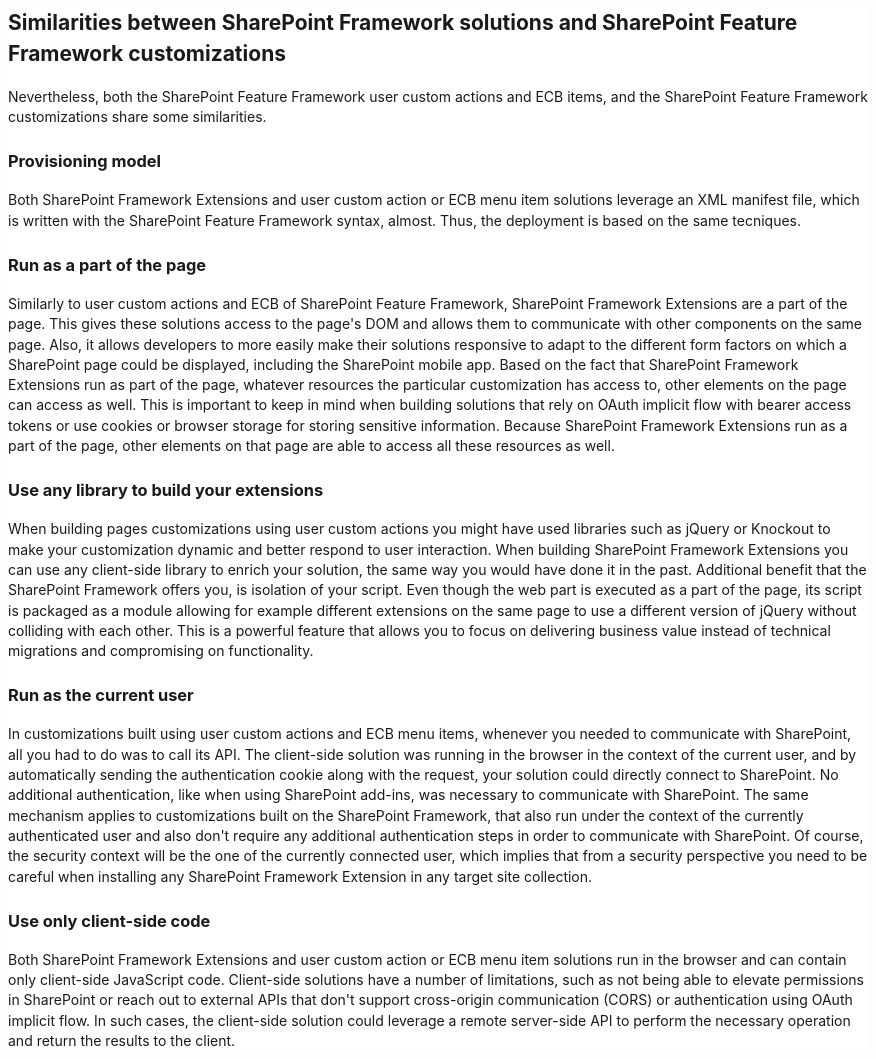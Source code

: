 ## Similarities between SharePoint Framework solutions and SharePoint Feature Framework customizations

Nevertheless, both the SharePoint Feature Framework user custom actions and ECB items, and the SharePoint Feature Framework customizations share some similarities. 

### Provisioning model
Both SharePoint Framework Extensions and user custom action or ECB menu item solutions leverage an XML manifest file, which is written with the SharePoint Feature Framework syntax, almost. Thus, the deployment is based on the same tecniques.

### Run as a part of the page
Similarly to user custom actions and ECB of SharePoint Feature Framework, SharePoint Framework Extensions are a part of the page. This gives these solutions access to the page's DOM and allows them to communicate with other components on the same page. Also, it allows developers to more easily make their solutions responsive to adapt to the different form factors on which a SharePoint page could be displayed, including the SharePoint mobile app.
Based on the fact that SharePoint Framework Extensions run as part of the page, whatever resources the particular customization has access to, other elements on the page can access as well. This is important to keep in mind when building solutions that rely on OAuth implicit flow with bearer access tokens or use cookies or browser storage for storing sensitive information. Because SharePoint Framework Extensions run as a part of the page, other elements on that page are able to access all these resources as well.

### Use any library to build your extensions
When building pages customizations using user custom actions you might have used libraries such as jQuery or Knockout to make your customization dynamic and better respond to user interaction. When building SharePoint Framework Extensions you can use any client-side library to enrich your solution, the same way you would have done it in the past. Additional benefit that the SharePoint Framework offers you, is isolation of your script. Even though the web part is executed as a part of the page, its script is packaged as a module allowing for example different extensions on the same page to use a different version of jQuery without colliding with each other. This is a powerful feature that allows you to focus on delivering business value instead of technical migrations and compromising on functionality.

### Run as the current user
In customizations built using user custom actions and ECB menu items, whenever you needed to communicate with SharePoint, all you had to do was to call its API. The client-side solution was running in the browser in the context of the current user, and by automatically sending the authentication cookie along with the request, your solution could directly connect to SharePoint. No additional authentication, like when using SharePoint add-ins, was necessary to communicate with SharePoint. The same mechanism applies to customizations built on the SharePoint Framework, that also run under the context of the currently authenticated user and also don't require any additional authentication steps in order to communicate with SharePoint.
Of course, the security context will be the one of the currently connected user, which implies that from a security perspective you need to be careful when installing any SharePoint Framework Extension in any target site collection.

### Use only client-side code
Both SharePoint Framework Extensions and user custom action or ECB menu item solutions run in the browser and can contain only client-side JavaScript code. Client-side solutions have a number of limitations, such as not being able to elevate permissions in SharePoint or reach out to external APIs that don't support cross-origin communication (CORS) or authentication using OAuth implicit flow. In such cases, the client-side solution could leverage a remote server-side API to perform the necessary operation and return the results to the client.
